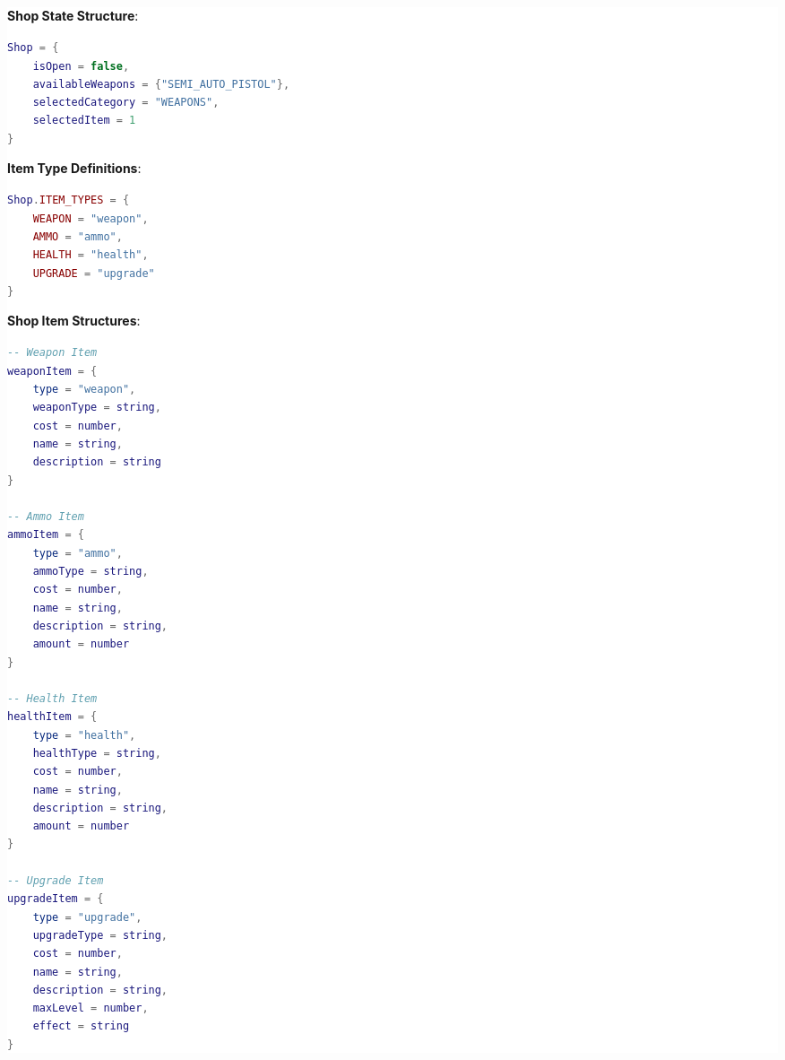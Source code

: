 **Shop State Structure**:
```lua
Shop = {
    isOpen = false,
    availableWeapons = {"SEMI_AUTO_PISTOL"},
    selectedCategory = "WEAPONS",
    selectedItem = 1
}
```

**Item Type Definitions**:
```lua
Shop.ITEM_TYPES = {
    WEAPON = "weapon",
    AMMO = "ammo",
    HEALTH = "health",
    UPGRADE = "upgrade"
}
```

**Shop Item Structures**:
```lua
-- Weapon Item
weaponItem = {
    type = "weapon",
    weaponType = string,
    cost = number,
    name = string,
    description = string
}

-- Ammo Item
ammoItem = {
    type = "ammo",
    ammoType = string,
    cost = number,
    name = string,
    description = string,
    amount = number
}

-- Health Item
healthItem = {
    type = "health",
    healthType = string,
    cost = number,
    name = string,
    description = string,
    amount = number
}

-- Upgrade Item
upgradeItem = {
    type = "upgrade",
    upgradeType = string,
    cost = number,
    name = string,
    description = string,
    maxLevel = number,
    effect = string
}
```
